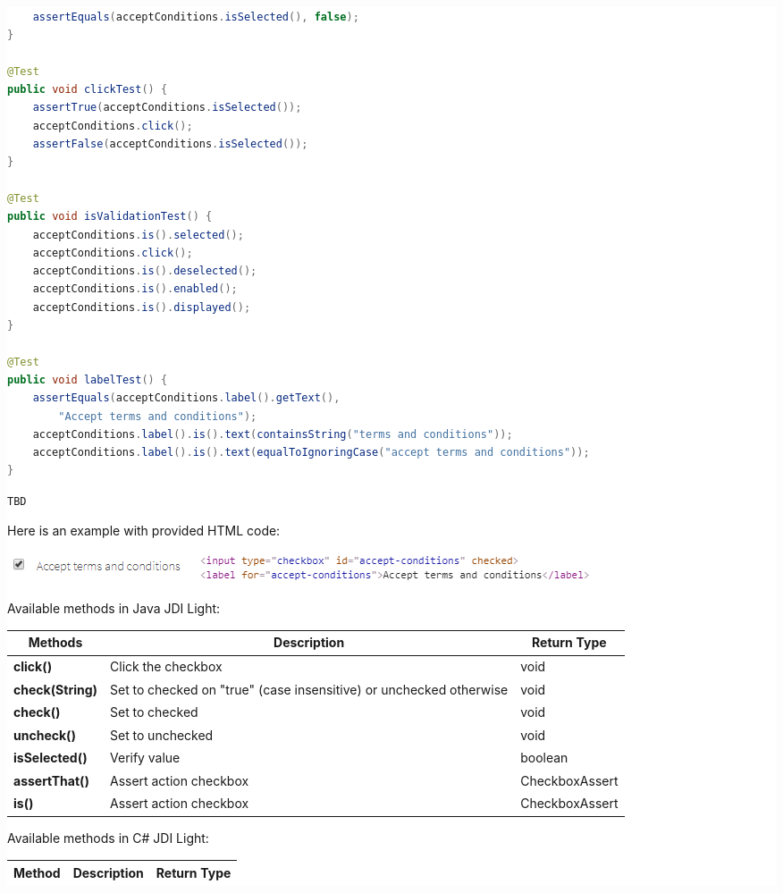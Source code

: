 ```java 
    assertEquals(acceptConditions.isSelected(), false);
}

@Test
public void clickTest() {
    assertTrue(acceptConditions.isSelected());
    acceptConditions.click();
    assertFalse(acceptConditions.isSelected());
}

@Test
public void isValidationTest() {
    acceptConditions.is().selected();
    acceptConditions.click();
    acceptConditions.is().deselected();
    acceptConditions.is().enabled();
    acceptConditions.is().displayed();
}

@Test
public void labelTest() {
    assertEquals(acceptConditions.label().getText(),
        "Accept terms and conditions");
    acceptConditions.label().is().text(containsString("terms and conditions"));
    acceptConditions.label().is().text(equalToIgnoringCase("accept terms and conditions"));
}
```
```csharp
TBD 
```

Here is an example with provided HTML code:

![Checkbox example](../images/html/checkbox_html.png)

Available methods in Java JDI Light:

|Methods | Description | Return Type
--- | --- | ---
**click()** | Click the checkbox  | void
**check(String)**| Set to checked on "true" (case insensitive) or unchecked otherwise | void
**check()**| Set to checked | void
**uncheck()**| Set to unchecked | void
**isSelected()** | Verify value | boolean 
**assertThat()** | Assert action checkbox | CheckboxAssert
**is()** | Assert action checkbox | CheckboxAssert

Available methods in C# JDI Light:

|Method | Description | Return Type
--- | --- | ---
